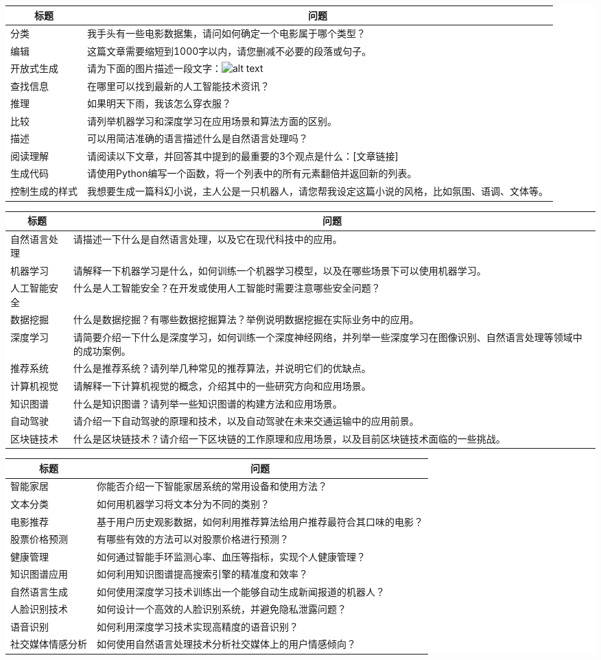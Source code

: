 | 标题             | 问题                                                                                                 |
|------------------|------------------------------------------------------------------------------------------------------|
| 分类             | 我手头有一些电影数据集，请问如何确定一个电影属于哪个类型？                                            |
| 编辑             | 这篇文章需要缩短到1000字以内，请您删减不必要的段落或句子。                                             |
| 开放式生成       | 请为下面的图片描述一段文字：![alt text](https://example.com/image.jpg "Title")                       |
| 查找信息         | 在哪里可以找到最新的人工智能技术资讯？                                                                |
| 推理             | 如果明天下雨，我该怎么穿衣服？                                                                        |
| 比较             | 请列举机器学习和深度学习在应用场景和算法方面的区别。                                                   |
| 描述             | 可以用简洁准确的语言描述什么是自然语言处理吗？                                                        |
| 阅读理解         | 请阅读以下文章，并回答其中提到的最重要的3个观点是什么：[文章链接]                                     |
| 生成代码         | 请使用Python编写一个函数，将一个列表中的所有元素翻倍并返回新的列表。                                   |
| 控制生成的样式   | 我想要生成一篇科幻小说，主人公是一只机器人，请您帮我设定这篇小说的风格，比如氛围、语调、文体等。  |

|标题|问题|
|---|---|
|自然语言处理|请描述一下什么是自然语言处理，以及它在现代科技中的应用。|
|机器学习|请解释一下机器学习是什么，如何训练一个机器学习模型，以及在哪些场景下可以使用机器学习。|
|人工智能安全|什么是人工智能安全？在开发或使用人工智能时需要注意哪些安全问题？|
|数据挖掘|什么是数据挖掘？有哪些数据挖掘算法？举例说明数据挖掘在实际业务中的应用。|
|深度学习|请简要介绍一下什么是深度学习，如何训练一个深度神经网络，并列举一些深度学习在图像识别、自然语言处理等领域中的成功案例。|
|推荐系统|什么是推荐系统？请列举几种常见的推荐算法，并说明它们的优缺点。|
|计算机视觉|请解释一下计算机视觉的概念，介绍其中的一些研究方向和应用场景。|
|知识图谱|什么是知识图谱？请列举一些知识图谱的构建方法和应用场景。|
|自动驾驶|请介绍一下自动驾驶的原理和技术，以及自动驾驶在未来交通运输中的应用前景。|
|区块链技术|什么是区块链技术？请介绍一下区块链的工作原理和应用场景，以及目前区块链技术面临的一些挑战。|

| 标题               | 问题                                                         |
| ------------------ | ------------------------------------------------------------ |
| 智能家居           | 你能否介绍一下智能家居系统的常用设备和使用方法？            |
| 文本分类           | 如何用机器学习将文本分为不同的类别？                          |
| 电影推荐           | 基于用户历史观影数据，如何利用推荐算法给用户推荐最符合其口味的电影？ |
| 股票价格预测       | 有哪些有效的方法可以对股票价格进行预测？                    |
| 健康管理           | 如何通过智能手环监测心率、血压等指标，实现个人健康管理？    |
| 知识图谱应用       | 如何利用知识图谱提高搜索引擎的精准度和效率？                |
| 自然语言生成       | 如何使用深度学习技术训练出一个能够自动生成新闻报道的机器人？  |
| 人脸识别技术       | 如何设计一个高效的人脸识别系统，并避免隐私泄露问题？        |
| 语音识别           | 如何利用深度学习技术实现高精度的语音识别？                    |
| 社交媒体情感分析   | 如何使用自然语言处理技术分析社交媒体上的用户情感倾向？      |
